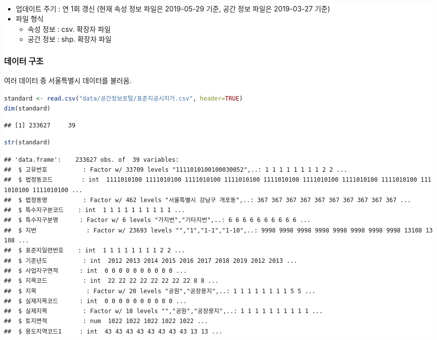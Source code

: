 -   업데이트 주기 : 연 1회 갱신 (현재 속성 정보 파일은 2019-05-29 기준, 공간 정보 파일은 2019-03-27 기준)
-   파일 형식
    -   속성 정보 : csv. 확장자 파일
    -   공간 정보 : shp. 확장자 파일

### 데이터 구조

여러 데이터 중 서울특별시 데이터를 불러옴.

``` r
standard <- read.csv("data/공간정보포털/표준지공시지가.csv", header=TRUE)
dim(standard)
```

    ## [1] 233627     39

``` r
str(standard)
```

    ## 'data.frame':    233627 obs. of  39 variables:
    ##  $ 고유번호          : Factor w/ 33709 levels "1111010100100030052",..: 1 1 1 1 1 1 1 1 2 2 ...
    ##  $ 법정동코드        : int  1111010100 1111010100 1111010100 1111010100 1111010100 1111010100 1111010100 1111010100 1111010100 1111010100 ...
    ##  $ 법정동명          : Factor w/ 462 levels "서울특별시 강남구 개포동",..: 367 367 367 367 367 367 367 367 367 367 ...
    ##  $ 특수지구분코드    : int  1 1 1 1 1 1 1 1 1 1 ...
    ##  $ 특수지구분명      : Factor w/ 6 levels "가지번","기타지번",..: 6 6 6 6 6 6 6 6 6 6 ...
    ##  $ 지번              : Factor w/ 23693 levels "","1","1-1","1-10",..: 9998 9998 9998 9998 9998 9998 9998 9998 13108 13108 ...
    ##  $ 표준지일련번호    : int  1 1 1 1 1 1 1 1 2 2 ...
    ##  $ 기준년도          : int  2012 2013 2014 2015 2016 2017 2018 2019 2012 2013 ...
    ##  $ 사업지구면적      : int  0 0 0 0 0 0 0 0 0 0 ...
    ##  $ 지목코드          : int  22 22 22 22 22 22 22 22 8 8 ...
    ##  $ 지목              : Factor w/ 20 levels "공원","공장용지",..: 1 1 1 1 1 1 1 1 5 5 ...
    ##  $ 실제지목코드      : int  0 0 0 0 0 0 0 0 0 0 ...
    ##  $ 실제지목          : Factor w/ 18 levels "","공원","공장용지",..: 1 1 1 1 1 1 1 1 1 1 ...
    ##  $ 토지면적          : num  1022 1022 1022 1022 1022 ...
    ##  $ 용도지역코드1     : int  43 43 43 43 43 43 43 43 13 13 ...